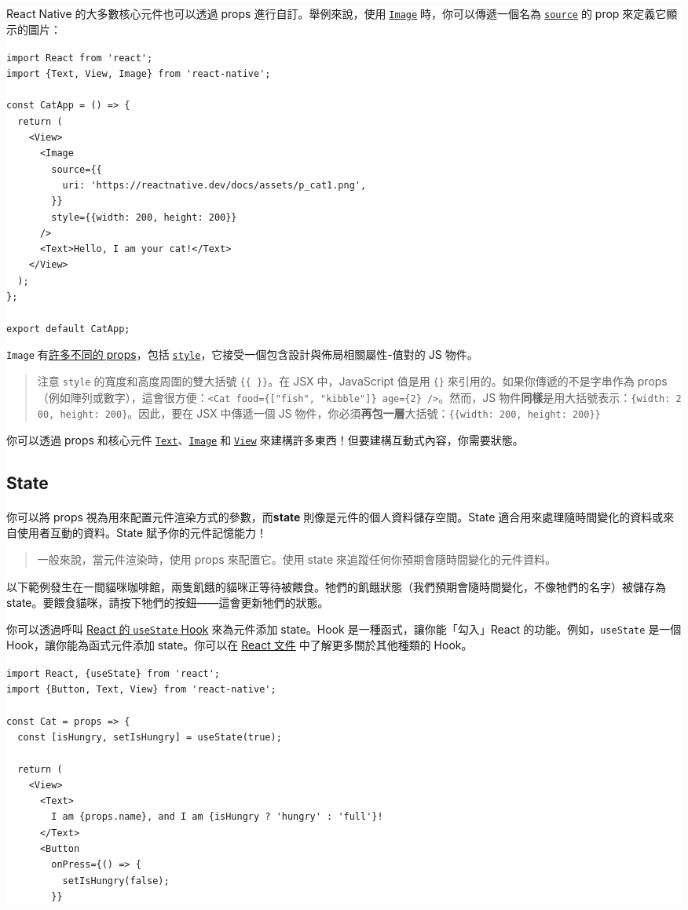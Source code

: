 </TabItem>
</Tabs>

React Native 的大多數核心元件也可以透過 props 進行自訂。舉例來說，使用 [`Image`](image) 時，你可以傳遞一個名為 [`source`](image#source) 的 prop 來定義它顯示的圖片：

```SnackPlayer name=Props
import React from 'react';
import {Text, View, Image} from 'react-native';

const CatApp = () => {
  return (
    <View>
      <Image
        source={{
          uri: 'https://reactnative.dev/docs/assets/p_cat1.png',
        }}
        style={{width: 200, height: 200}}
      />
      <Text>Hello, I am your cat!</Text>
    </View>
  );
};

export default CatApp;
```

`Image` 有[許多不同的 props](image#props)，包括 [`style`](image#style)，它接受一個包含設計與佈局相關屬性-值對的 JS 物件。

> 注意 `style` 的寬度和高度周圍的雙大括號 `{{ }}`。在 JSX 中，JavaScript 值是用 `{}` 來引用的。如果你傳遞的不是字串作為 props（例如陣列或數字），這會很方便：`<Cat food={["fish", "kibble"]} age={2} />`。然而，JS 物件**同樣**是用大括號表示：`{width: 200, height: 200}`。因此，要在 JSX 中傳遞一個 JS 物件，你必須**再包一層**大括號：`{{width: 200, height: 200}}`

你可以透過 props 和核心元件 [`Text`](text)、[`Image`](image) 和 [`View`](view) 來建構許多東西！但要建構互動式內容，你需要狀態。

## State

你可以將 props 視為用來配置元件渲染方式的參數，而**state** 則像是元件的個人資料儲存空間。State 適合用來處理隨時間變化的資料或來自使用者互動的資料。State 賦予你的元件記憶能力！

> 一般來說，當元件渲染時，使用 props 來配置它。使用 state 來追蹤任何你預期會隨時間變化的元件資料。

以下範例發生在一間貓咪咖啡館，兩隻飢餓的貓咪正等待被餵食。牠們的飢餓狀態（我們預期會隨時間變化，不像牠們的名字）被儲存為 state。要餵食貓咪，請按下牠們的按鈕——這會更新牠們的狀態。

你可以透過呼叫 [React 的 `useState` Hook](https://react.dev/learn/state-a-components-memory) 來為元件添加 state。Hook 是一種函式，讓你能「勾入」React 的功能。例如，`useState` 是一個 Hook，讓你能為函式元件添加 state。你可以在 [React 文件](https://react.dev/reference/react) 中了解更多關於其他種類的 Hook。

<Tabs groupId="language" queryString defaultValue={constants.defaultSnackLanguage} values={constants.snackLanguages}>
<TabItem value="javascript">

```SnackPlayer name=State&ext=js
import React, {useState} from 'react';
import {Button, Text, View} from 'react-native';

const Cat = props => {
  const [isHungry, setIsHungry] = useState(true);

  return (
    <View>
      <Text>
        I am {props.name}, and I am {isHungry ? 'hungry' : 'full'}!
      </Text>
      <Button
        onPress={() => {
          setIsHungry(false);
        }}
```
